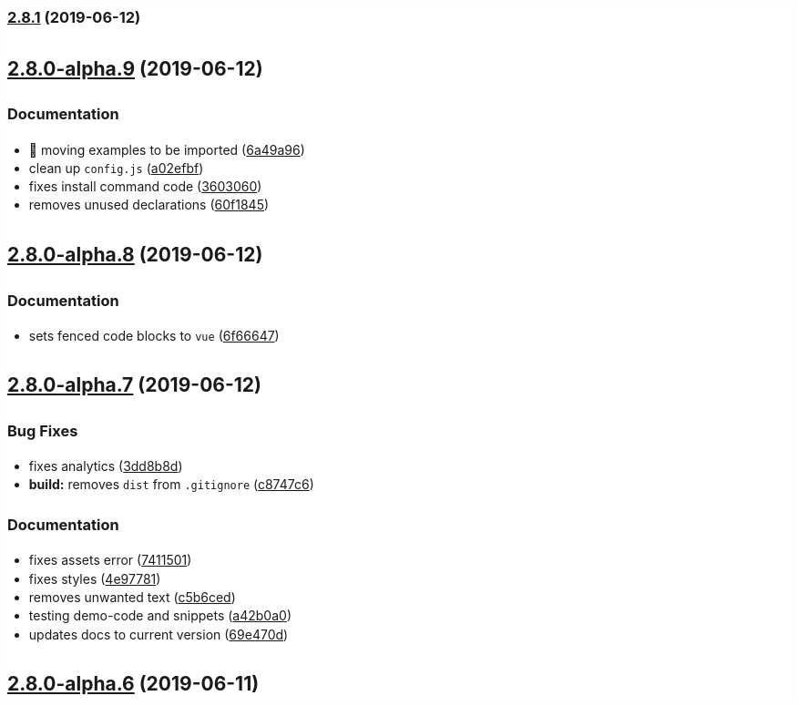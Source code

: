 ### [2.8.1](https://github.com/davidroyer/vue2-editor/compare/v2.8.0-alpha.8...v2.8.1) (2019-06-12)


## [2.8.0-alpha.9](https://github.com/davidroyer/vue2-editor/compare/v2.8.0-alpha.8...v2.8.0-alpha.9) (2019-06-12)

### Documentation

* :pencil: moving examples to be imported ([6a49a96](https://github.com/davidroyer/vue2-editor/commit/6a49a96))
* clean up `config.js` ([a02efbf](https://github.com/davidroyer/vue2-editor/commit/a02efbf))
* fixes install command code ([3603060](https://github.com/davidroyer/vue2-editor/commit/3603060))
* removes unused declarations ([60f1845](https://github.com/davidroyer/vue2-editor/commit/60f1845))

## [2.8.0-alpha.8](https://github.com/davidroyer/vue2-editor/compare/v2.8.0-alpha.7...v2.8.0-alpha.8) (2019-06-12)


### Documentation

* sets fenced code blocks to `vue` ([6f66647](https://github.com/davidroyer/vue2-editor/commit/6f66647))



## [2.8.0-alpha.7](https://github.com/davidroyer/vue2-editor/compare/v2.8.0-alpha.6...v2.8.0-alpha.7) (2019-06-12)


### Bug Fixes

* fixes analytics ([3dd8b8d](https://github.com/davidroyer/vue2-editor/commit/3dd8b8d))
* **build:** removes `dist` from `.gitignore` ([c8747c6](https://github.com/davidroyer/vue2-editor/commit/c8747c6))


### Documentation

* fixes assets error ([7411501](https://github.com/davidroyer/vue2-editor/commit/7411501))
* fixes styles ([4e97781](https://github.com/davidroyer/vue2-editor/commit/4e97781))
* removes unwanted text ([c5b6ced](https://github.com/davidroyer/vue2-editor/commit/c5b6ced))
* testing demo-code and snippets ([a42b0a0](https://github.com/davidroyer/vue2-editor/commit/a42b0a0))
* updates docs to current version ([69e470d](https://github.com/davidroyer/vue2-editor/commit/69e470d))



## [2.8.0-alpha.6](https://github.com/davidroyer/vue2-editor/compare/v2.8.0-alpha.5...v2.8.0-alpha.6) (2019-06-11)

